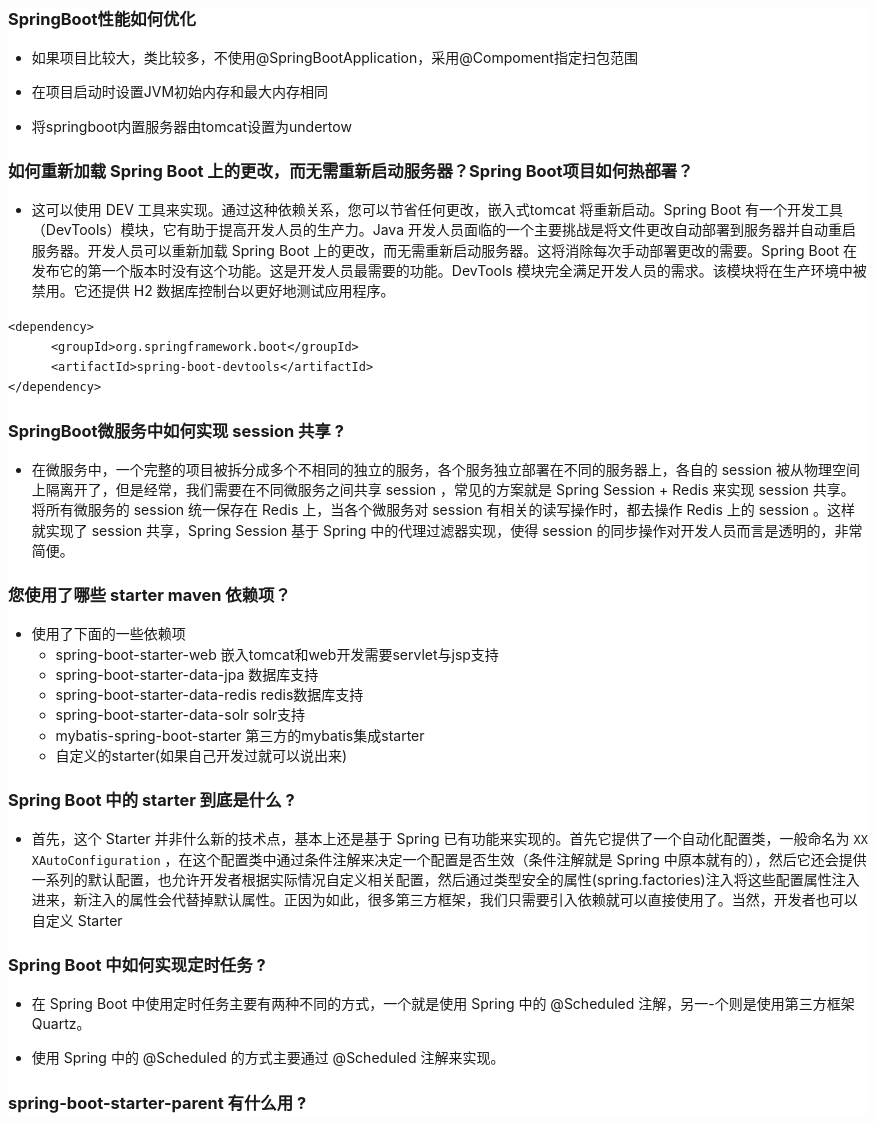 ### SpringBoot性能如何优化

+   如果项目比较大，类比较多，不使用@SpringBootApplication，采用@Compoment指定扫包范围
    
+   在项目启动时设置JVM初始内存和最大内存相同
    
+   将springboot内置服务器由tomcat设置为undertow
    

### 如何重新加载 Spring Boot 上的更改，而无需重新启动服务器？Spring Boot项目如何热部署？

+   这可以使用 DEV 工具来实现。通过这种依赖关系，您可以节省任何更改，嵌入式tomcat 将重新启动。Spring Boot 有一个开发工具（DevTools）模块，它有助于提高开发人员的生产力。Java 开发人员面临的一个主要挑战是将文件更改自动部署到服务器并自动重启服务器。开发人员可以重新加载 Spring Boot 上的更改，而无需重新启动服务器。这将消除每次手动部署更改的需要。Spring Boot 在发布它的第一个版本时没有这个功能。这是开发人员最需要的功能。DevTools 模块完全满足开发人员的需求。该模块将在生产环境中被禁用。它还提供 H2 数据库控制台以更好地测试应用程序。

```auto
<dependency>
      <groupId>org.springframework.boot</groupId>
      <artifactId>spring-boot-devtools</artifactId>
</dependency>
```

### SpringBoot微服务中如何实现 session 共享 ?

+   在微服务中，一个完整的项目被拆分成多个不相同的独立的服务，各个服务独立部署在不同的服务器上，各自的 session 被从物理空间上隔离开了，但是经常，我们需要在不同微服务之间共享 session ，常见的方案就是 Spring Session + Redis 来实现 session 共享。将所有微服务的 session 统一保存在 Redis 上，当各个微服务对 session 有相关的读写操作时，都去操作 Redis 上的 session 。这样就实现了 session 共享，Spring Session 基于 Spring 中的代理过滤器实现，使得 session 的同步操作对开发人员而言是透明的，非常简便。

### 您使用了哪些 starter maven 依赖项？

+   使用了下面的一些依赖项
    +   spring-boot-starter-web 嵌入tomcat和web开发需要servlet与jsp支持
    +   spring-boot-starter-data-jpa 数据库支持
    +   spring-boot-starter-data-redis redis数据库支持
    +   spring-boot-starter-data-solr solr支持
    +   mybatis-spring-boot-starter 第三方的mybatis集成starter
    +   自定义的starter(如果自己开发过就可以说出来)

### Spring Boot 中的 starter 到底是什么 ?

+   首先，这个 Starter 并非什么新的技术点，基本上还是基于 Spring 已有功能来实现的。首先它提供了一个自动化配置类，一般命名为 `XXXAutoConfiguration` ，在这个配置类中通过条件注解来决定一个配置是否生效（条件注解就是 Spring 中原本就有的），然后它还会提供一系列的默认配置，也允许开发者根据实际情况自定义相关配置，然后通过类型安全的属性(spring.factories)注入将这些配置属性注入进来，新注入的属性会代替掉默认属性。正因为如此，很多第三方框架，我们只需要引入依赖就可以直接使用了。当然，开发者也可以自定义 Starter

### Spring Boot 中如何实现定时任务 ?

+   在 Spring Boot 中使用定时任务主要有两种不同的方式，一个就是使用 Spring 中的 @Scheduled 注解，另一-个则是使用第三方框架 Quartz。
    
+   使用 Spring 中的 @Scheduled 的方式主要通过 @Scheduled 注解来实现。
    

### spring-boot-starter-parent 有什么用 ?

